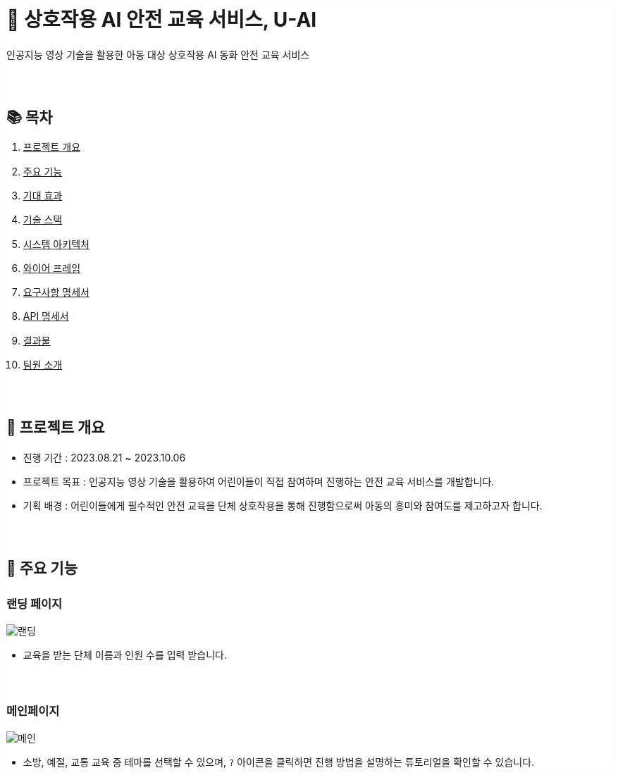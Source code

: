 # :runner: 상호작용 AI 안전 교육 서비스, U-AI

인공지능 영상 기술을 활용한 아동 대상 상호작용 AI 동화 안전 교육 서비스

<br/>

## :books: 목차

1. [프로젝트 개요](#speech_balloon-프로젝트-개요)

2. [주요 기능](#loudspeaker-주요-기능)

3. [기대 효과](#sunny-기대-효과)

4. [기술 스택](#black_nib-기술-스택)

5. [시스템 아키텍처](#open_file_folder-시스템-아키텍처)

6. [와이어 프레임](#microscope-와이어-프레임)

7. [요구사항 명세서](#memo-요구사항-명세서)

8. [API 명세서](#pencil2-api-명세서)

9. [결과물](#trophy-결과물)

10. [팀원 소개](#family-팀원-소개)

<br/>

## :speech_balloon: 프로젝트 개요

- 진행 기간 : 2023.08.21 ~ 2023.10.06

- 프로젝트 목표 : 인공지능 영상 기술을 활용하여 어린이들이 직접 참여하며 진행하는 안전 교육 서비스를 개발합니다.

- 기획 배경 : 어린이들에게 필수적인 안전 교육을 단체 상호작용을 통해 진행함으로써 아동의 흥미와 참여도를 제고하고자 합니다.

<br/>

## :loudspeaker: 주요 기능

### 랜딩 페이지

<img title="" src="README/랜딩페이지.png" alt="랜딩" width="615">

- 교육을 받는 단체 이름과 인원 수를 입력 받습니다.

<br/>

### 메인페이지

<img title="" src="README/메인페이지.png" alt="메인" width="615">

- 소방, 예절, 교통 교육 중 테마를 선택할 수 있으며, `?` 아이콘을 클릭하면 진행 방법을 설명하는 튜토리얼을 확인할 수 있습니다.
